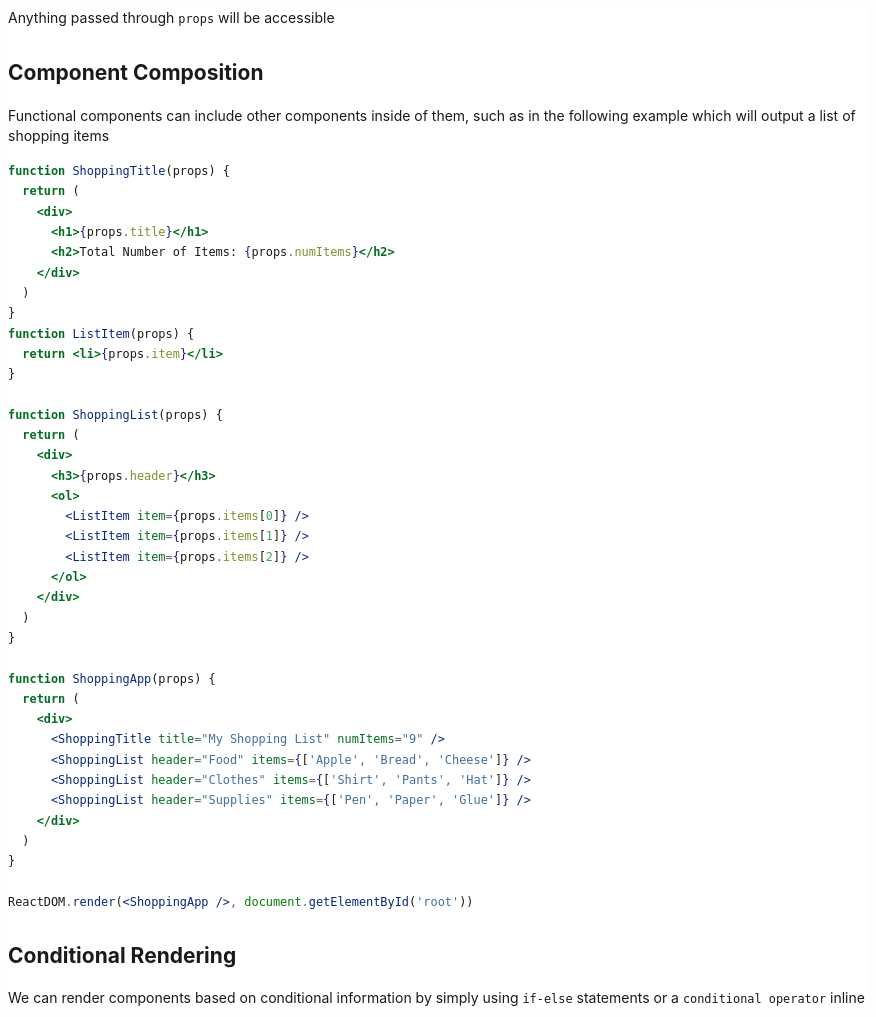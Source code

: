 Anything passed through `props` will be accessible

## Component Composition

Functional components can include other components inside of them, such as in the following example which will output a list of shopping items

```jsx
function ShoppingTitle(props) {
  return (
    <div>
      <h1>{props.title}</h1>
      <h2>Total Number of Items: {props.numItems}</h2>
    </div>
  )
}
function ListItem(props) {
  return <li>{props.item}</li>
}

function ShoppingList(props) {
  return (
    <div>
      <h3>{props.header}</h3>
      <ol>
        <ListItem item={props.items[0]} />
        <ListItem item={props.items[1]} />
        <ListItem item={props.items[2]} />
      </ol>
    </div>
  )
}

function ShoppingApp(props) {
  return (
    <div>
      <ShoppingTitle title="My Shopping List" numItems="9" />
      <ShoppingList header="Food" items={['Apple', 'Bread', 'Cheese']} />
      <ShoppingList header="Clothes" items={['Shirt', 'Pants', 'Hat']} />
      <ShoppingList header="Supplies" items={['Pen', 'Paper', 'Glue']} />
    </div>
  )
}

ReactDOM.render(<ShoppingApp />, document.getElementById('root'))
```

## Conditional Rendering

We can render components based on conditional information by simply using `if-else` statements or a `conditional operator` inline
